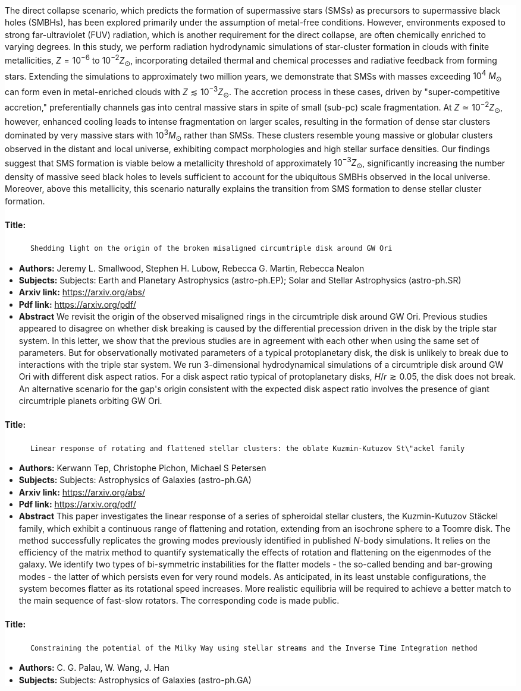  The direct collapse scenario, which predicts the formation of supermassive stars (SMSs) as precursors to supermassive black holes (SMBHs), has been explored primarily under the assumption of metal-free conditions. However, environments exposed to strong far-ultraviolet (FUV) radiation, which is another requirement for the direct collapse, are often chemically enriched to varying degrees. In this study, we perform radiation hydrodynamic simulations of star-cluster formation in clouds with finite metallicities, $Z=10^{-6}$ to $10^{-2} Z_{\odot}$, incorporating detailed thermal and chemical processes and radiative feedback from forming stars. Extending the simulations to approximately two million years, we demonstrate that SMSs with masses exceeding $10^4~M_\odot$ can form even in metal-enriched clouds with $Z \lesssim 10^{-3} Z_{\odot}$. The accretion process in these cases, driven by "super-competitive accretion," preferentially channels gas into central massive stars in spite of small (sub-pc) scale fragmentation. At $Z \simeq 10^{-2} Z_{\odot}$, however, enhanced cooling leads to intense fragmentation on larger scales, resulting in the formation of dense star clusters dominated by very massive stars with $10^3 M_{\odot}$ rather than SMSs. These clusters resemble young massive or globular clusters observed in the distant and local universe, exhibiting compact morphologies and high stellar surface densities. Our findings suggest that SMS formation is viable below a metallicity threshold of approximately $10^{-3} Z_{\odot}$, significantly increasing the number density of massive seed black holes to levels sufficient to account for the ubiquitous SMBHs observed in the local universe. Moreover, above this metallicity, this scenario naturally explains the transition from SMS formation to dense stellar cluster formation.
#### Title:
          Shedding light on the origin of the broken misaligned circumtriple disk around GW Ori
 - **Authors:** Jeremy L. Smallwood, Stephen H. Lubow, Rebecca G. Martin, Rebecca Nealon
 - **Subjects:** Subjects:
Earth and Planetary Astrophysics (astro-ph.EP); Solar and Stellar Astrophysics (astro-ph.SR)
 - **Arxiv link:** https://arxiv.org/abs/
 - **Pdf link:** https://arxiv.org/pdf/
 - **Abstract**
 We revisit the origin of the observed misaligned rings in the circumtriple disk around GW Ori. Previous studies appeared to disagree on whether disk breaking is caused by the differential precession driven in the disk by the triple star system. In this letter, we show that the previous studies are in agreement with each other when using the same set of parameters. But for observationally motivated parameters of a typical protoplanetary disk, the disk is unlikely to break due to interactions with the triple star system. We run 3-dimensional hydrodynamical simulations of a circumtriple disk around GW Ori with different disk aspect ratios. For a disk aspect ratio typical of protoplanetary disks, $H/r \gtrsim 0.05$, the disk does not break. An alternative scenario for the gap's origin consistent with the expected disk aspect ratio involves the presence of giant circumtriple planets orbiting GW Ori.
#### Title:
          Linear response of rotating and flattened stellar clusters: the oblate Kuzmin-Kutuzov St\"ackel family
 - **Authors:** Kerwann Tep, Christophe Pichon, Michael S Petersen
 - **Subjects:** Subjects:
Astrophysics of Galaxies (astro-ph.GA)
 - **Arxiv link:** https://arxiv.org/abs/
 - **Pdf link:** https://arxiv.org/pdf/
 - **Abstract**
 This paper investigates the linear response of a series of spheroidal stellar clusters, the Kuzmin-Kutuzov Stäckel family, which exhibit a continuous range of flattening and rotation, extending from an isochrone sphere to a Toomre disk. The method successfully replicates the growing modes previously identified in published $N$-body simulations. It relies on the efficiency of the matrix method to quantify systematically the effects of rotation and flattening on the eigenmodes of the galaxy. We identify two types of bi-symmetric instabilities for the flatter models - the so-called bending and bar-growing modes - the latter of which persists even for very round models. As anticipated, in its least unstable configurations, the system becomes flatter as its rotational speed increases. More realistic equilibria will be required to achieve a better match to the main sequence of fast-slow rotators. The corresponding code is made public.
#### Title:
          Constraining the potential of the Milky Way using stellar streams and the Inverse Time Integration method
 - **Authors:** C. G. Palau, W. Wang, J. Han
 - **Subjects:** Subjects:
Astrophysics of Galaxies (astro-ph.GA)